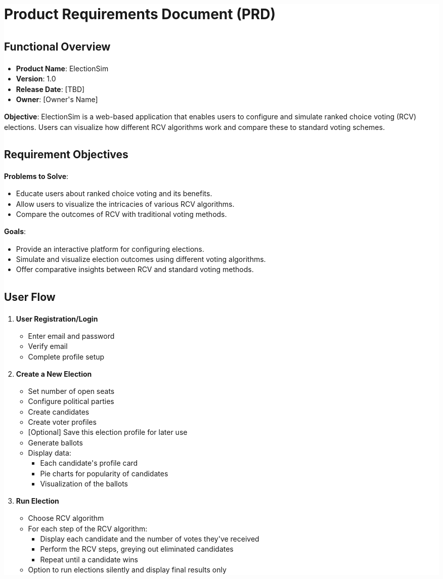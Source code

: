 # Product Requirements Document (PRD)

## Functional Overview

- **Product Name**: ElectionSim
- **Version**: 1.0
- **Release Date**: [TBD]
- **Owner**: [Owner's Name]

**Objective**: 
ElectionSim is a web-based application that enables users to configure and simulate ranked choice voting (RCV) elections. Users can visualize how different RCV algorithms work and compare these to standard voting schemes.

## Requirement Objectives

**Problems to Solve**:
- Educate users about ranked choice voting and its benefits.
- Allow users to visualize the intricacies of various RCV algorithms.
- Compare the outcomes of RCV with traditional voting methods.

**Goals**:
- Provide an interactive platform for configuring elections.
- Simulate and visualize election outcomes using different voting algorithms.
- Offer comparative insights between RCV and standard voting methods.

## User Flow

1. **User Registration/Login**
   - Enter email and password
   - Verify email
   - Complete profile setup

2. **Create a New Election**
   - Set number of open seats
   - Configure political parties 
   - Create candidates
   - Create voter profiles
   - [Optional] Save this election profile for later use
   - Generate ballots
   - Display data: 
     - Each candidate's profile card
     - Pie charts for popularity of candidates
     - Visualization of the ballots

3. **Run Election**
   - Choose RCV algorithm
   - For each step of the RCV algorithm:
     - Display each candidate and the number of votes they've received
     - Perform the RCV steps, greying out eliminated candidates
     - Repeat until a candidate wins
   - Option to run elections silently and display final results only
